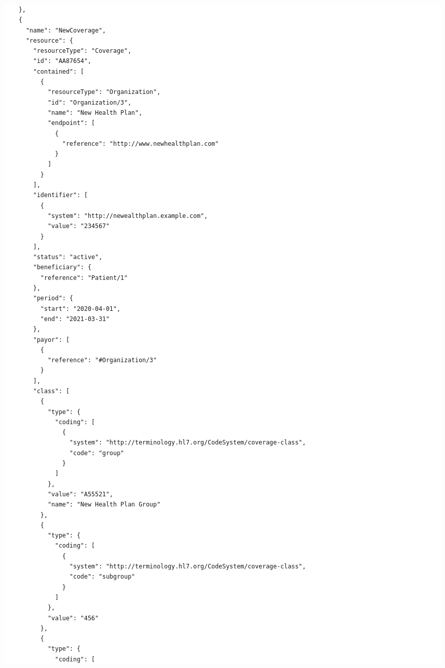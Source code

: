         },
        {
          "name": "NewCoverage",
          "resource": {
            "resourceType": "Coverage",
            "id": "AA87654",
            "contained": [
              {
                "resourceType": "Organization",
                "id": "Organization/3",
                "name": "New Health Plan",
                "endpoint": [
                  {
                    "reference": "http://www.newhealthplan.com"
                  }
                ]
              }
            ],
            "identifier": [
              {
                "system": "http://newealthplan.example.com",
                "value": "234567"
              }
            ],
            "status": "active",
            "beneficiary": {
              "reference": "Patient/1"
            },
            "period": {
              "start": "2020-04-01",
              "end": "2021-03-31"
            },
            "payor": [
              {
                "reference": "#Organization/3"
              }
            ],
            "class": [
              {
                "type": {
                  "coding": [
                    {
                      "system": "http://terminology.hl7.org/CodeSystem/coverage-class",
                      "code": "group"
                    }
                  ]
                },
                "value": "A55521",
                "name": "New Health Plan Group"
              },
              {
                "type": {
                  "coding": [
                    {
                      "system": "http://terminology.hl7.org/CodeSystem/coverage-class",
                      "code": "subgroup"
                    }
                  ]
                },
                "value": "456"
              },
              {
                "type": {
                  "coding": [